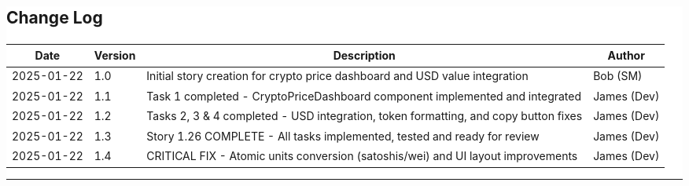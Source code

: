 ## Change Log
| Date | Version | Description | Author |
|------|---------|-------------|---------|
| 2025-01-22 | 1.0 | Initial story creation for crypto price dashboard and USD value integration | Bob (SM) |
| 2025-01-22 | 1.1 | Task 1 completed - CryptoPriceDashboard component implemented and integrated | James (Dev) |
| 2025-01-22 | 1.2 | Tasks 2, 3 & 4 completed - USD integration, token formatting, and copy button fixes | James (Dev) |
| 2025-01-22 | 1.3 | Story 1.26 COMPLETE - All tasks implemented, tested and ready for review | James (Dev) |
| 2025-01-22 | 1.4 | CRITICAL FIX - Atomic units conversion (satoshis/wei) and UI layout improvements | James (Dev) |

--- 